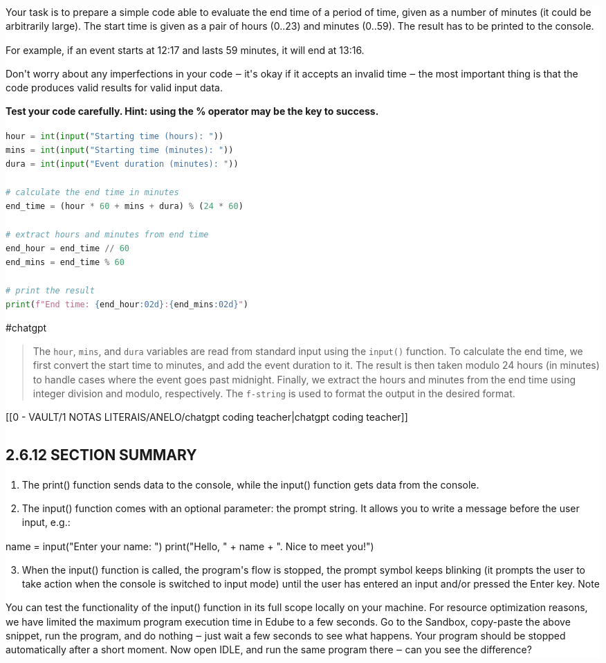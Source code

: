 Your task is to prepare a simple code able to evaluate the end time of a period of time, given as a number of minutes (it could be arbitrarily large). The start time is given as a pair of hours (0..23) and minutes (0..59). The result has to be printed to the console.

For example, if an event starts at 12:17 and lasts 59 minutes, it will end at 13:16.

Don't worry about any imperfections in your code ‒ it's okay if it accepts an invalid time ‒ the most important thing is that the code produces valid results for valid input data.

**Test your code carefully. Hint: using the % operator may be the key to success.**


```python
hour = int(input("Starting time (hours): "))
mins = int(input("Starting time (minutes): "))
dura = int(input("Event duration (minutes): "))

# calculate the end time in minutes
end_time = (hour * 60 + mins + dura) % (24 * 60)

# extract hours and minutes from end time
end_hour = end_time // 60
end_mins = end_time % 60

# print the result
print(f"End time: {end_hour:02d}:{end_mins:02d}")
```
#chatgpt 
>The `hour`, `mins`, and `dura` variables are read from standard input using the `input()` function. 
>To calculate the end time, we first convert the start time to minutes, and add the event duration to it. The result is then taken modulo 24 hours (in minutes) to handle cases where the event goes past midnight.
>Finally, we extract the hours and minutes from the end time using integer division and modulo, respectively. The `f-string` is used to format the output in the desired format.

[[0 - VAULT/1 NOTAS LITERAIS/ANELO/chatgpt coding teacher\|chatgpt coding teacher]]

## 2.6.12 SECTION SUMMARY

1. The print() function sends data to the console, while the input() function gets data from the console.

2. The input() function comes with an optional parameter: the prompt string. It allows you to write a message before the user input, e.g.:

name = input("Enter your name: ")
print("Hello, " + name + ". Nice to meet you!")
 

3. When the input() function is called, the program's flow is stopped, the prompt symbol keeps blinking (it prompts the user to take action when the console is switched to input mode) until the user has entered an input and/or pressed the Enter key.
  Note  

You can test the functionality of the input() function in its full scope locally on your machine. For resource optimization reasons, we have limited the maximum program execution time in Edube to a few seconds. Go to the Sandbox, copy-paste the above snippet, run the program, and do nothing ‒ just wait a few seconds to see what happens. Your program should be stopped automatically after a short moment. Now open IDLE, and run the same program there ‒ can you see the difference?
